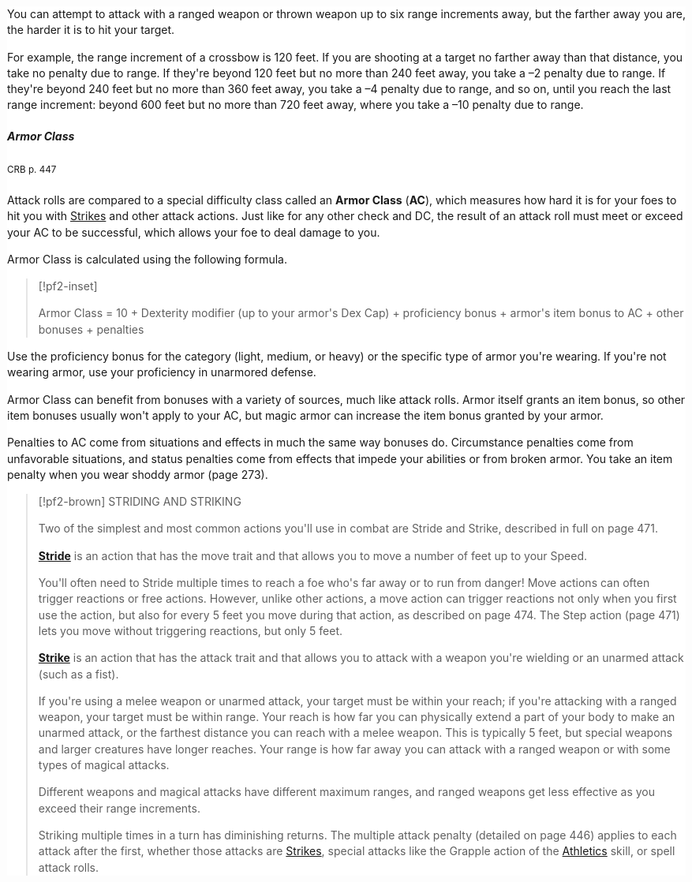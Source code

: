 You can attempt to attack with a ranged weapon or thrown weapon up to six range increments away, but the farther away you are, the harder it is to hit your target.

For example, the range increment of a crossbow is 120 feet. If you are shooting at a target no farther away than that distance, you take no penalty due to range. If they're beyond 120 feet but no more than 240 feet away, you take a –2 penalty due to range. If they're beyond 240 feet but no more than 360 feet away, you take a –4 penalty due to range, and so on, until you reach the last range increment: beyond 600 feet but no more than 720 feet away, where you take a –10 penalty due to range.

##### Armor Class
<sup>CRB p. 447</sup>

Attack rolls are compared to a special difficulty class called an **Armor Class** (**AC**), which measures how hard it is for your foes to hit you with [Strikes](strike.md) and other attack actions. Just like for any other check and DC, the result of an attack roll must meet or exceed your AC to be successful, which allows your foe to deal damage to you.

Armor Class is calculated using the following formula.

> [!pf2-inset] 
> 
> Armor Class = 10 + Dexterity modifier (up to your armor's Dex Cap) + proficiency bonus + armor's item bonus to AC + other bonuses + penalties

Use the proficiency bonus for the category (light, medium, or heavy) or the specific type of armor you're wearing. If you're not wearing armor, use your proficiency in unarmored defense.

Armor Class can benefit from bonuses with a variety of sources, much like attack rolls. Armor itself grants an item bonus, so other item bonuses usually won't apply to your AC, but magic armor can increase the item bonus granted by your armor.

Penalties to AC come from situations and effects in much the same way bonuses do. Circumstance penalties come from unfavorable situations, and status penalties come from effects that impede your abilities or from broken armor. You take an item penalty when you wear shoddy armor (page 273).

> [!pf2-brown] STRIDING AND STRIKING
> 
> Two of the simplest and most common actions you'll use in combat are Stride and Strike, described in full on page 471.
> 
> **[Stride](stride.md)** is an action that has the move trait and that allows you to move a number of feet up to your Speed.
> 
> You'll often need to Stride multiple times to reach a foe who's far away or to run from danger! Move actions can often trigger reactions or free actions. However, unlike other actions, a move action can trigger reactions not only when you first use the action, but also for every 5 feet you move during that action, as described on page 474. The Step action (page 471) lets you move without triggering reactions, but only 5 feet.
> 
> **[Strike](strike.md)** is an action that has the attack trait and that allows you to attack with a weapon you're wielding or an unarmed attack (such as a fist).
> 
> If you're using a melee weapon or unarmed attack, your target must be within your reach; if you're attacking with a ranged weapon, your target must be within range. Your reach is how far you can physically extend a part of your body to make an unarmed attack, or the farthest distance you can reach with a melee weapon. This is typically 5 feet, but special weapons and larger creatures have longer reaches. Your range is how far away you can attack with a ranged weapon or with some types of magical attacks.
> 
> Different weapons and magical attacks have different maximum ranges, and ranged weapons get less effective as you exceed their range increments.
> 
> Striking multiple times in a turn has diminishing returns. The multiple attack penalty (detailed on page 446) applies to each attack after the first, whether those attacks are [Strikes](strike.md), special attacks like the Grapple action of the [Athletics](../../compendium/skills.md#Athletics) skill, or spell attack rolls.
